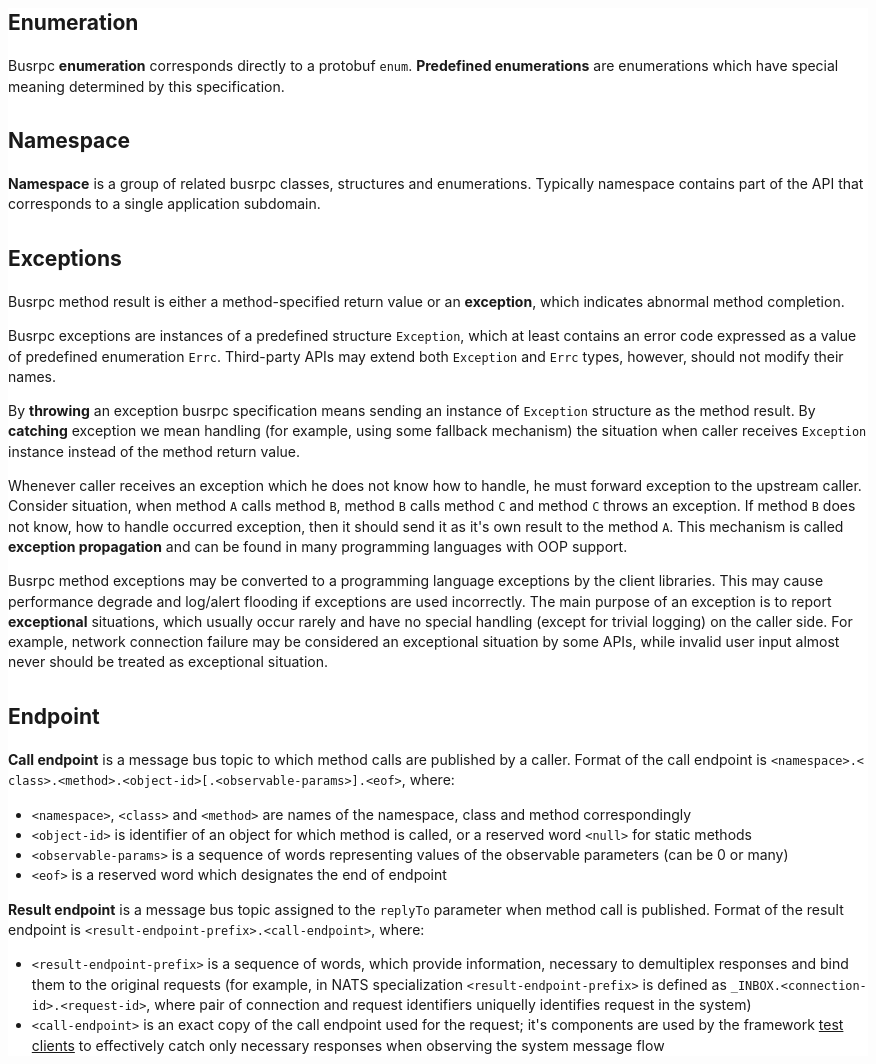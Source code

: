 ## Enumeration

Busrpc **enumeration** corresponds directly to a protobuf `enum`. **Predefined enumerations** are enumerations which have special meaning determined by this specification.

## Namespace

**Namespace** is a group of related busrpc classes, structures and enumerations. Typically namespace contains part of the API that corresponds to a single application subdomain.

## Exceptions

Busrpc method result is either a method-specified return value or an **exception**, which indicates abnormal method completion.

Busrpc exceptions are instances of a predefined structure `Exception`, which at least contains an error code expressed as a value of predefined enumeration `Errc`. Third-party APIs may extend both `Exception` and `Errc` types, however, should not modify their names.

By **throwing** an exception busrpc specification means sending an instance of `Exception` structure as the method result. By **catching** exception we mean handling (for example, using some fallback mechanism) the situation when caller receives `Exception` instance instead of the method return value.

Whenever caller receives an exception which he does not know how to handle, he must forward exception to the upstream caller. Consider situation, when method `A` calls method `B`, method `B` calls method `C` and method `C` throws an exception. If method `B` does not know, how to handle occurred exception, then it should send it as it's own result to the method `A`. This mechanism is called **exception propagation** and can be found in many programming languages with OOP support.

Busrpc method exceptions may be converted to a programming language exceptions by the client libraries. This may cause performance degrade and log/alert flooding if exceptions are used incorrectly. The main purpose of an exception is to report **exceptional** situations, which usually occur rarely and have no special handling (except for trivial logging) on the caller side. For example, network connection failure may be considered an exceptional situation by some APIs, while invalid user input almost never should be treated as exceptional situation.

## Endpoint

**Call endpoint** is a message bus topic to which method calls are published by a caller. Format of the call endpoint is `<namespace>.<class>.<method>.<object-id>[.<observable-params>].<eof>`, where:
* `<namespace>`, `<class>` and `<method>` are names of the namespace, class and method correspondingly
* `<object-id>` is identifier of an object for which method is called, or a reserved word `<null>` for static methods
* `<observable-params>` is a sequence of words representing values of the observable parameters (can be 0 or many)
* `<eof>` is a reserved word which designates the end of endpoint

**Result endpoint** is a message bus topic assigned to the `replyTo` parameter when method call is published. Format of the result endpoint is `<result-endpoint-prefix>.<call-endpoint>`, where:
* `<result-endpoint-prefix>` is a sequence of words, which provide information, necessary to demultiplex responses and bind them to the original requests (for example, in NATS specialization `<result-endpoint-prefix>` is defined as `_INBOX.<connection-id>.<request-id>`, where pair of connection and request identifiers uniquelly identifies request in the system)
* `<call-endpoint>` is an exact copy of the call endpoint used for the request; it's components are used by the framework [test clients](README.md#clients) to effectively catch only necessary responses when observing the system message flow
